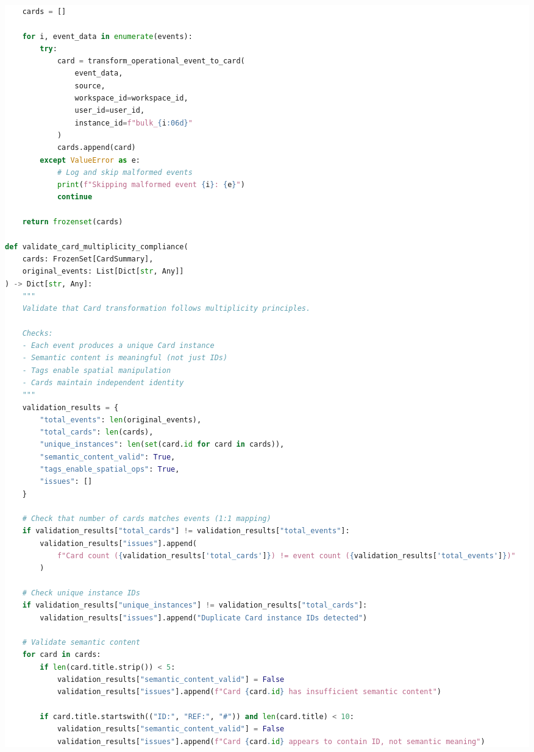    ```python
       cards = []

       for i, event_data in enumerate(events):
           try:
               card = transform_operational_event_to_card(
                   event_data,
                   source,
                   workspace_id=workspace_id,
                   user_id=user_id,
                   instance_id=f"bulk_{i:06d}"
               )
               cards.append(card)
           except ValueError as e:
               # Log and skip malformed events
               print(f"Skipping malformed event {i}: {e}")
               continue

       return frozenset(cards)

   def validate_card_multiplicity_compliance(
       cards: FrozenSet[CardSummary],
       original_events: List[Dict[str, Any]]
   ) -> Dict[str, Any]:
       """
       Validate that Card transformation follows multiplicity principles.

       Checks:
       - Each event produces a unique Card instance
       - Semantic content is meaningful (not just IDs)
       - Tags enable spatial manipulation
       - Cards maintain independent identity
       """
       validation_results = {
           "total_events": len(original_events),
           "total_cards": len(cards),
           "unique_instances": len(set(card.id for card in cards)),
           "semantic_content_valid": True,
           "tags_enable_spatial_ops": True,
           "issues": []
       }

       # Check that number of cards matches events (1:1 mapping)
       if validation_results["total_cards"] != validation_results["total_events"]:
           validation_results["issues"].append(
               f"Card count ({validation_results['total_cards']}) != event count ({validation_results['total_events']})"
           )

       # Check unique instance IDs
       if validation_results["unique_instances"] != validation_results["total_cards"]:
           validation_results["issues"].append("Duplicate Card instance IDs detected")

       # Validate semantic content
       for card in cards:
           if len(card.title.strip()) < 5:
               validation_results["semantic_content_valid"] = False
               validation_results["issues"].append(f"Card {card.id} has insufficient semantic content")

           if card.title.startswith(("ID:", "REF:", "#")) and len(card.title) < 10:
               validation_results["semantic_content_valid"] = False
               validation_results["issues"].append(f"Card {card.id} appears to contain ID, not semantic meaning")
   ```